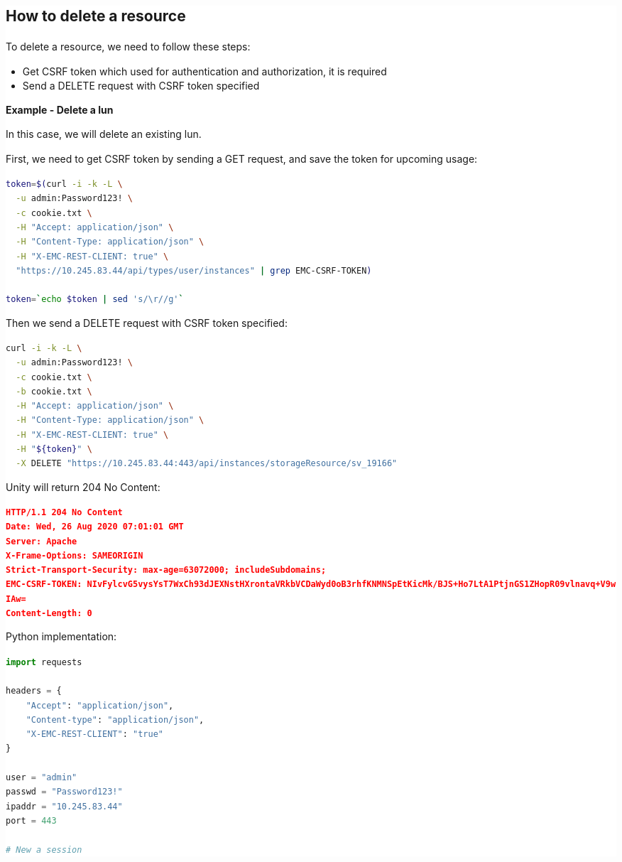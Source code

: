 ## How to delete a resource

To delete a resource, we need to follow these steps:

- Get CSRF token which used for authentication and authorization, it is required
- Send a DELETE request with CSRF token specified

**Example - Delete a lun** 

In this case, we will delete an existing lun.

First, we need to get CSRF token by sending a GET request, and save the token for upcoming usage:

```bash
token=$(curl -i -k -L \
  -u admin:Password123! \
  -c cookie.txt \
  -H "Accept: application/json" \
  -H "Content-Type: application/json" \
  -H "X-EMC-REST-CLIENT: true" \
  "https://10.245.83.44/api/types/user/instances" | grep EMC-CSRF-TOKEN)

token=`echo $token | sed 's/\r//g'`
```

Then we send a DELETE request with CSRF token specified:

```bash
curl -i -k -L \
  -u admin:Password123! \
  -c cookie.txt \
  -b cookie.txt \
  -H "Accept: application/json" \
  -H "Content-Type: application/json" \
  -H "X-EMC-REST-CLIENT: true" \
  -H "${token}" \
  -X DELETE "https://10.245.83.44:443/api/instances/storageResource/sv_19166"
```

Unity will return 204 No Content:

```json
HTTP/1.1 204 No Content
Date: Wed, 26 Aug 2020 07:01:01 GMT
Server: Apache
X-Frame-Options: SAMEORIGIN
Strict-Transport-Security: max-age=63072000; includeSubdomains;
EMC-CSRF-TOKEN: NIvFylcvG5vysYsT7WxCh93dJEXNstHXrontaVRkbVCDaWyd0oB3rhfKNMNSpEtKicMk/BJS+Ho7LtA1PtjnGS1ZHopR09vlnavq+V9wIAw=
Content-Length: 0
```

Python implementation:

```python
import requests

headers = {
    "Accept": "application/json",
    "Content-type": "application/json",
    "X-EMC-REST-CLIENT": "true"
}

user = "admin"
passwd = "Password123!"
ipaddr = "10.245.83.44"
port = 443

# New a session
```